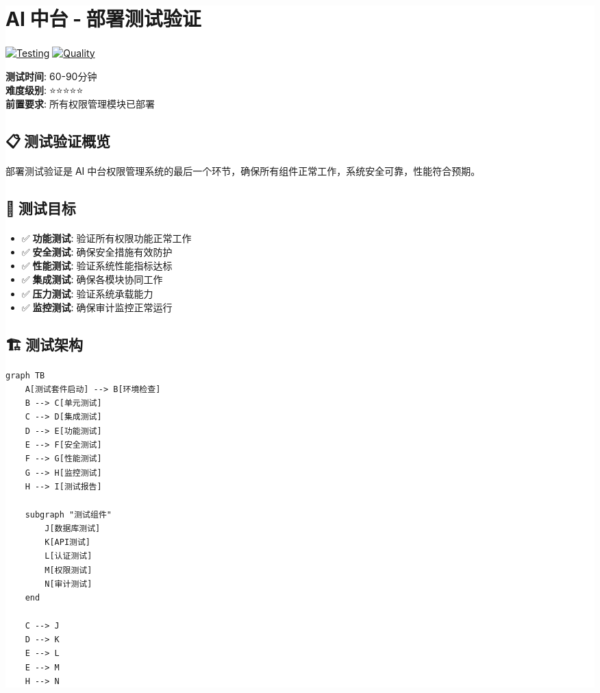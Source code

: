 # AI 中台 - 部署测试验证

[![Testing](https://img.shields.io/badge/Testing-Deployment%20Validation-green?style=flat-square&logo=pytest)](https://pytest.org/) [![Quality](https://img.shields.io/badge/Quality-Assurance-blue?style=flat-square&logo=checkmarx)](https://checkmarx.com/)

**测试时间**: 60-90分钟  
**难度级别**: ⭐⭐⭐⭐⭐  
**前置要求**: 所有权限管理模块已部署

## 📋 测试验证概览

部署测试验证是 AI 中台权限管理系统的最后一个环节，确保所有组件正常工作，系统安全可靠，性能符合预期。

## 🎯 测试目标

- ✅ **功能测试**: 验证所有权限功能正常工作
- ✅ **安全测试**: 确保安全措施有效防护
- ✅ **性能测试**: 验证系统性能指标达标
- ✅ **集成测试**: 确保各模块协同工作
- ✅ **压力测试**: 验证系统承载能力
- ✅ **监控测试**: 确保审计监控正常运行

## 🏗️ 测试架构

```mermaid
graph TB
    A[测试套件启动] --> B[环境检查]
    B --> C[单元测试]
    C --> D[集成测试]
    D --> E[功能测试]
    E --> F[安全测试]
    F --> G[性能测试]
    G --> H[监控测试]
    H --> I[测试报告]
    
    subgraph "测试组件"
        J[数据库测试]
        K[API测试]
        L[认证测试]
        M[权限测试]
        N[审计测试]
    end
    
    C --> J
    D --> K
    E --> L
    E --> M
    H --> N
```

